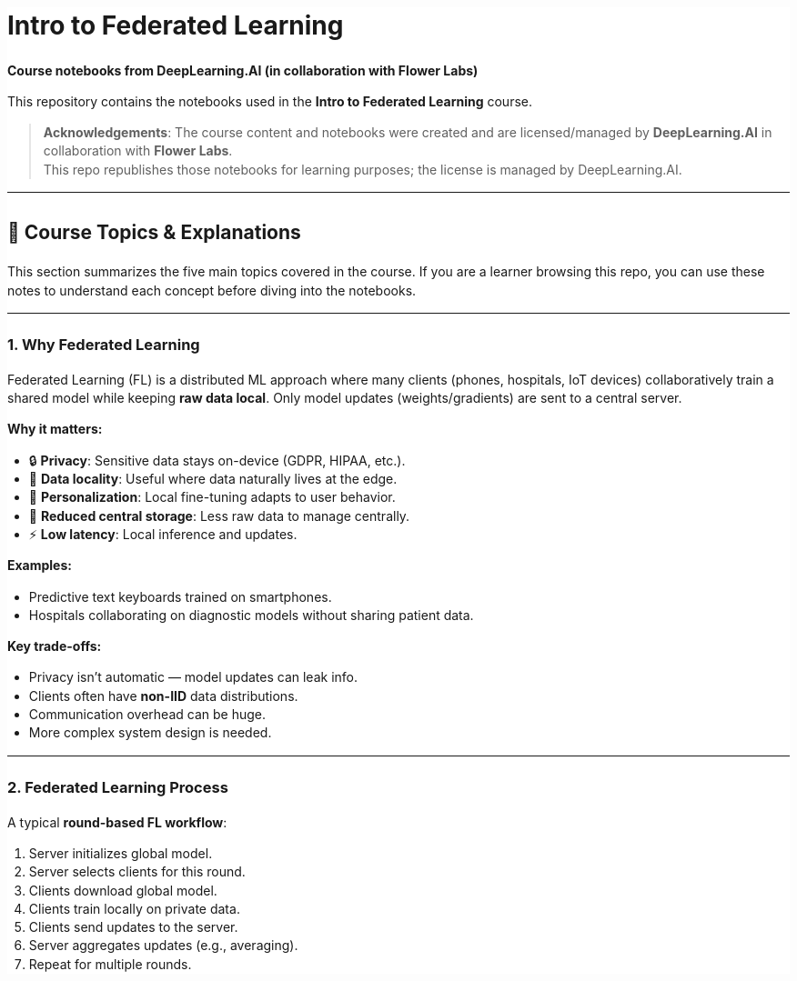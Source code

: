 # Intro to Federated Learning

**Course notebooks from DeepLearning.AI (in collaboration with Flower Labs)**  

This repository contains the notebooks used in the **Intro to Federated Learning** course.  

> **Acknowledgements**: The course content and notebooks were created and are licensed/managed by **DeepLearning.AI** in collaboration with **Flower Labs**.  
> This repo republishes those notebooks for learning purposes; the license is managed by DeepLearning.AI.

---

## 📘 Course Topics & Explanations

This section summarizes the five main topics covered in the course. If you are a learner browsing this repo, you can use these notes to understand each concept before diving into the notebooks.

---

### 1. Why Federated Learning

Federated Learning (FL) is a distributed ML approach where many clients (phones, hospitals, IoT devices) collaboratively train a shared model while keeping **raw data local**. Only model updates (weights/gradients) are sent to a central server.

**Why it matters:**
- 🔒 **Privacy**: Sensitive data stays on-device (GDPR, HIPAA, etc.).
- 📍 **Data locality**: Useful where data naturally lives at the edge.
- 🎯 **Personalization**: Local fine-tuning adapts to user behavior.
- 💾 **Reduced central storage**: Less raw data to manage centrally.
- ⚡ **Low latency**: Local inference and updates.

**Examples:**
- Predictive text keyboards trained on smartphones.
- Hospitals collaborating on diagnostic models without sharing patient data.

**Key trade-offs:**
- Privacy isn’t automatic — model updates can leak info.
- Clients often have **non-IID** data distributions.
- Communication overhead can be huge.
- More complex system design is needed.

---

### 2. Federated Learning Process

A typical **round-based FL workflow**:

1. Server initializes global model.
2. Server selects clients for this round.
3. Clients download global model.
4. Clients train locally on private data.
5. Clients send updates to the server.
6. Server aggregates updates (e.g., averaging).
7. Repeat for multiple rounds.
